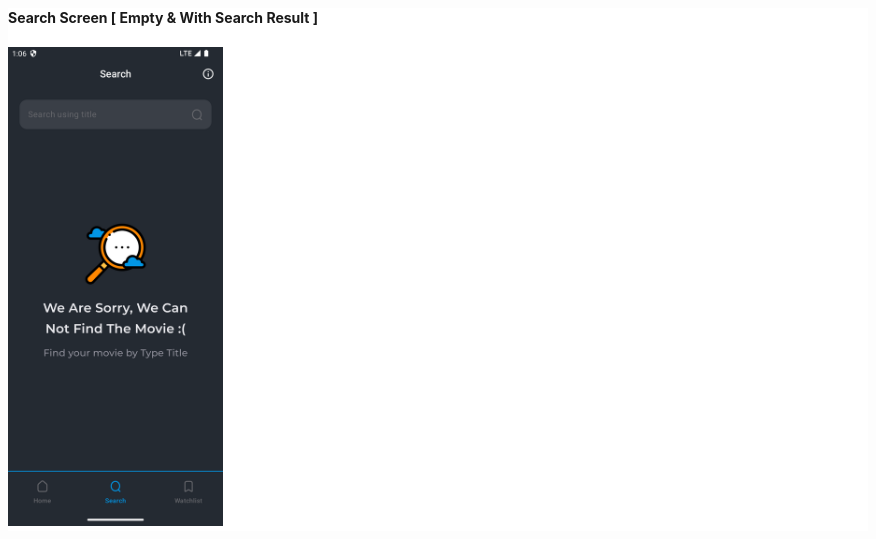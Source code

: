 #### Search Screen [ Empty & With Search Result ]
<img src="images/Search_empty.png" alt="EmptySearchScreen" width="25%"/> &nbsp;